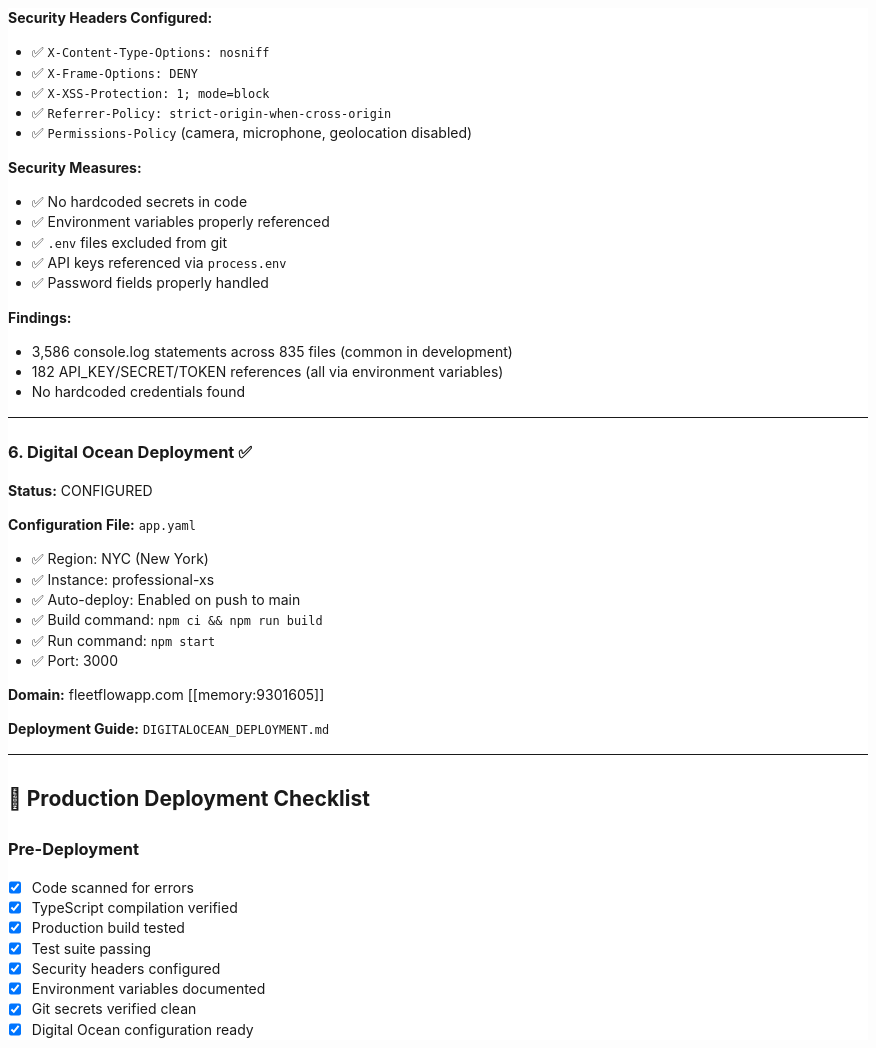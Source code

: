 **Security Headers Configured:**

- ✅ `X-Content-Type-Options: nosniff`
- ✅ `X-Frame-Options: DENY`
- ✅ `X-XSS-Protection: 1; mode=block`
- ✅ `Referrer-Policy: strict-origin-when-cross-origin`
- ✅ `Permissions-Policy` (camera, microphone, geolocation disabled)

**Security Measures:**

- ✅ No hardcoded secrets in code
- ✅ Environment variables properly referenced
- ✅ `.env` files excluded from git
- ✅ API keys referenced via `process.env`
- ✅ Password fields properly handled

**Findings:**

- 3,586 console.log statements across 835 files (common in development)
- 182 API_KEY/SECRET/TOKEN references (all via environment variables)
- No hardcoded credentials found

---

### 6. **Digital Ocean Deployment** ✅

**Status:** CONFIGURED

**Configuration File:** `app.yaml`

- ✅ Region: NYC (New York)
- ✅ Instance: professional-xs
- ✅ Auto-deploy: Enabled on push to main
- ✅ Build command: `npm ci && npm run build`
- ✅ Run command: `npm start`
- ✅ Port: 3000

**Domain:** fleetflowapp.com [[memory:9301605]]

**Deployment Guide:** `DIGITALOCEAN_DEPLOYMENT.md`

---

## 🎯 Production Deployment Checklist

### Pre-Deployment

- [x] Code scanned for errors
- [x] TypeScript compilation verified
- [x] Production build tested
- [x] Test suite passing
- [x] Security headers configured
- [x] Environment variables documented
- [x] Git secrets verified clean
- [x] Digital Ocean configuration ready

